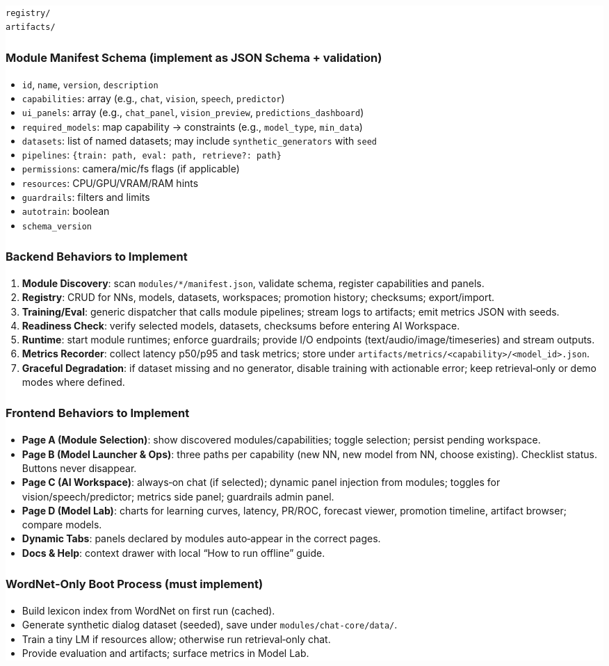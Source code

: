 ```
registry/
artifacts/
```

### Module Manifest Schema (implement as JSON Schema + validation)

* `id`, `name`, `version`, `description`
* `capabilities`: array (e.g., `chat`, `vision`, `speech`, `predictor`)
* `ui_panels`: array (e.g., `chat_panel`, `vision_preview`, `predictions_dashboard`)
* `required_models`: map capability → constraints (e.g., `model_type`, `min_data`)
* `datasets`: list of named datasets; may include `synthetic_generators` with `seed`
* `pipelines`: `{train: path, eval: path, retrieve?: path}`
* `permissions`: camera/mic/fs flags (if applicable)
* `resources`: CPU/GPU/VRAM/RAM hints
* `guardrails`: filters and limits
* `autotrain`: boolean
* `schema_version`

### Backend Behaviors to Implement

1. **Module Discovery**: scan `modules/*/manifest.json`, validate schema, register capabilities and panels.
2. **Registry**: CRUD for NNs, models, datasets, workspaces; promotion history; checksums; export/import.
3. **Training/Eval**: generic dispatcher that calls module pipelines; stream logs to artifacts; emit metrics JSON with seeds.
4. **Readiness Check**: verify selected models, datasets, checksums before entering AI Workspace.
5. **Runtime**: start module runtimes; enforce guardrails; provide I/O endpoints (text/audio/image/timeseries) and stream outputs.
6. **Metrics Recorder**: collect latency p50/p95 and task metrics; store under `artifacts/metrics/<capability>/<model_id>.json`.
7. **Graceful Degradation**: if dataset missing and no generator, disable training with actionable error; keep retrieval‑only or demo modes where defined.

### Frontend Behaviors to Implement

* **Page A (Module Selection)**: show discovered modules/capabilities; toggle selection; persist pending workspace.
* **Page B (Model Launcher & Ops)**: three paths per capability (new NN, new model from NN, choose existing). Checklist status. Buttons never disappear.
* **Page C (AI Workspace)**: always‑on chat (if selected); dynamic panel injection from modules; toggles for vision/speech/predictor; metrics side panel; guardrails admin panel.
* **Page D (Model Lab)**: charts for learning curves, latency, PR/ROC, forecast viewer, promotion timeline, artifact browser; compare models.
* **Dynamic Tabs**: panels declared by modules auto‑appear in the correct pages.
* **Docs & Help**: context drawer with local “How to run offline” guide.

### WordNet‑Only Boot Process (must implement)

* Build lexicon index from WordNet on first run (cached).
* Generate synthetic dialog dataset (seeded), save under `modules/chat-core/data/`.
* Train a tiny LM if resources allow; otherwise run retrieval‑only chat.
* Provide evaluation and artifacts; surface metrics in Model Lab.

